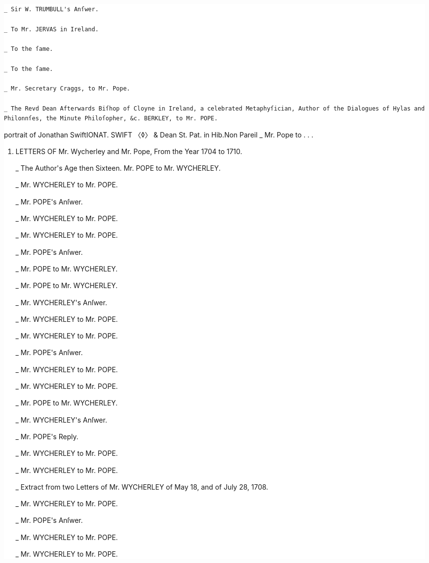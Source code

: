     _ Sir W. TRUMBULL's Anſwer.

    _ To Mr. JERVAS in Ireland.

    _ To the ſame.

    _ To the ſame.

    _ Mr. Secretary Craggs, to Mr. Pope.

    _ The Revd Dean Afterwards Biſhop of Cloyne in Ireland, a celebrated Metaphyſician, Author of the Dialogues of Hylas and Philonnſes, the Minute Philoſopher, &c. BERKLEY, to Mr. POPE.
portrait of Jonathan SwiftIONAT. SWIFT 〈◊〉 & Dean St. Pat. in Hib.Non Pareil
    _ Mr. Pope to . . .

1. LETTERS OF Mr. Wycherley and Mr. Pope, From the Year 1704 to 1710.

    _ The Author's Age then Sixteen. Mr. POPE to Mr. WYCHERLEY.

    _ Mr. WYCHERLEY to Mr. POPE.

    _ Mr. POPE's Anſwer.

    _ Mr. WYCHERLEY to Mr. POPE.

    _ Mr. WYCHERLEY to Mr. POPE.

    _ Mr. POPE's Anſwer.

    _ Mr. POPE to Mr. WYCHERLEY.

    _ Mr. POPE to Mr. WYCHERLEY.

    _ Mr. WYCHERLEY's Anſwer.

    _ Mr. WYCHERLEY to Mr. POPE.

    _ Mr. WYCHERLEY to Mr. POPE.

    _ Mr. POPE's Anſwer.

    _ Mr. WYCHERLEY to Mr. POPE.

    _ Mr. WYCHERLEY to Mr. POPE.

    _ Mr. POPE to Mr. WYCHERLEY.

    _ Mr. WYCHERLEY's Anſwer.

    _ Mr. POPE's Reply.

    _ Mr. WYCHERLEY to Mr. POPE.

    _ Mr. WYCHERLEY to Mr. POPE.

    _ Extract from two Letters of Mr. WYCHERLEY of May 18, and of July 28, 1708.

    _ Mr. WYCHERLEY to Mr. POPE.

    _ Mr. POPE's Anſwer.

    _ Mr. WYCHERLEY to Mr. POPE.

    _ Mr. WYCHERLEY to Mr. POPE.
